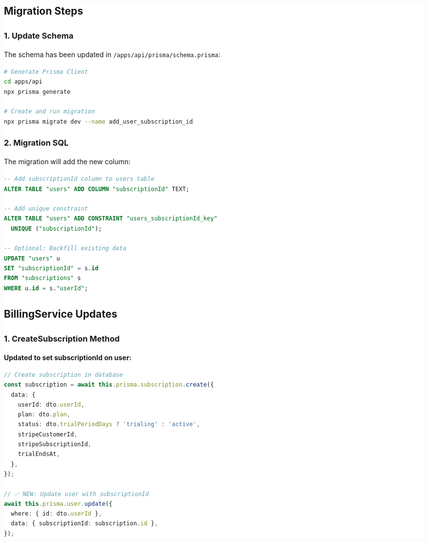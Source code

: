 ## Migration Steps

### 1. Update Schema

The schema has been updated in `/apps/api/prisma/schema.prisma`:

```bash
# Generate Prisma Client
cd apps/api
npx prisma generate

# Create and run migration
npx prisma migrate dev --name add_user_subscription_id
```

### 2. Migration SQL

The migration will add the new column:

```sql
-- Add subscriptionId column to users table
ALTER TABLE "users" ADD COLUMN "subscriptionId" TEXT;

-- Add unique constraint
ALTER TABLE "users" ADD CONSTRAINT "users_subscriptionId_key" 
  UNIQUE ("subscriptionId");

-- Optional: Backfill existing data
UPDATE "users" u
SET "subscriptionId" = s.id
FROM "subscriptions" s
WHERE u.id = s."userId";
```

## BillingService Updates

### 1. CreateSubscription Method

**Updated to set subscriptionId on user:**

```typescript
// Create subscription in database
const subscription = await this.prisma.subscription.create({
  data: {
    userId: dto.userId,
    plan: dto.plan,
    status: dto.trialPeriodDays ? 'trialing' : 'active',
    stripeCustomerId,
    stripeSubscriptionId,
    trialEndsAt,
  },
});

// ✅ NEW: Update user with subscriptionId
await this.prisma.user.update({
  where: { id: dto.userId },
  data: { subscriptionId: subscription.id },
});
```
